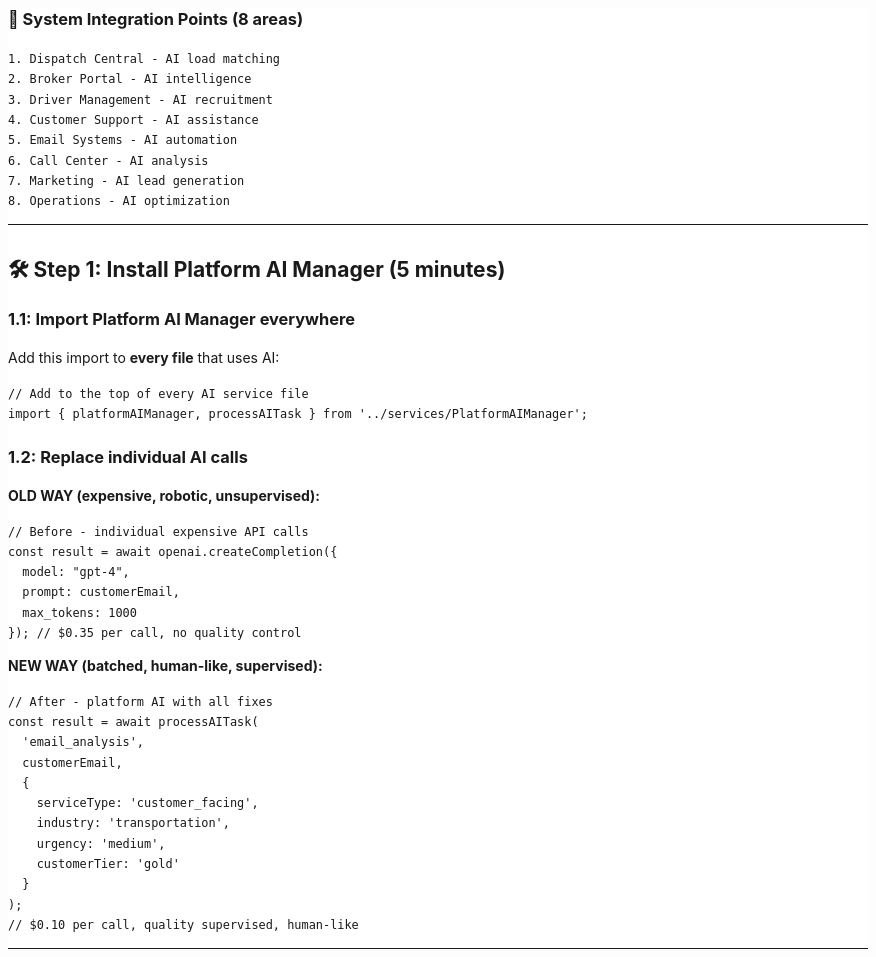### **🎯 System Integration Points (8 areas)**

```
1. Dispatch Central - AI load matching
2. Broker Portal - AI intelligence
3. Driver Management - AI recruitment
4. Customer Support - AI assistance
5. Email Systems - AI automation
6. Call Center - AI analysis
7. Marketing - AI lead generation
8. Operations - AI optimization
```

---

## 🛠️ **Step 1: Install Platform AI Manager (5 minutes)**

### **1.1: Import Platform AI Manager everywhere**

Add this import to **every file** that uses AI:

```tsx
// Add to the top of every AI service file
import { platformAIManager, processAITask } from '../services/PlatformAIManager';
```

### **1.2: Replace individual AI calls**

**OLD WAY (expensive, robotic, unsupervised):**

```tsx
// Before - individual expensive API calls
const result = await openai.createCompletion({
  model: "gpt-4",
  prompt: customerEmail,
  max_tokens: 1000
}); // $0.35 per call, no quality control
```

**NEW WAY (batched, human-like, supervised):**

```tsx
// After - platform AI with all fixes
const result = await processAITask(
  'email_analysis',
  customerEmail,
  {
    serviceType: 'customer_facing',
    industry: 'transportation',
    urgency: 'medium',
    customerTier: 'gold'
  }
);
// $0.10 per call, quality supervised, human-like
```

---